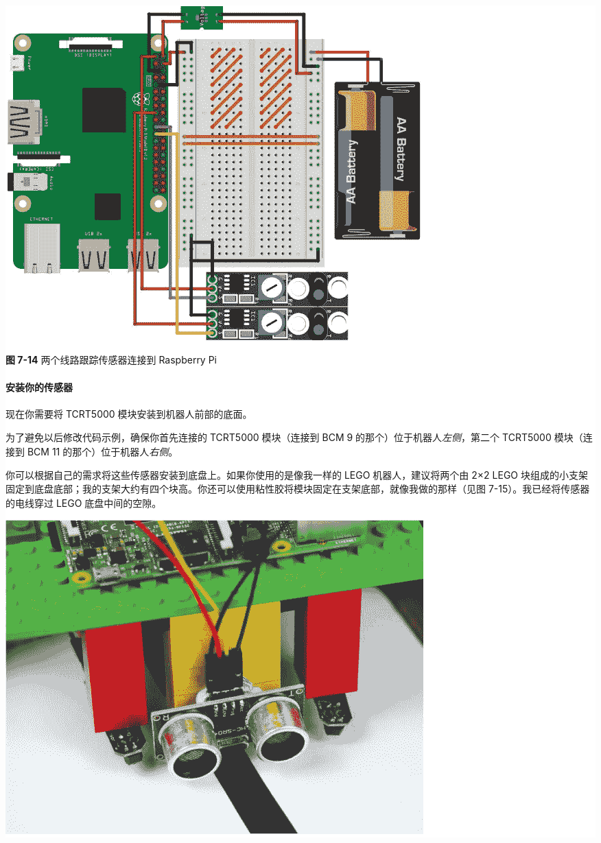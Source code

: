 ![image](img/f159-01.jpg)

**图 7-14** 两个线路跟踪传感器连接到 Raspberry Pi

#### 安装你的传感器

现在你需要将 TCRT5000 模块安装到机器人前部的底面。

为了避免以后修改代码示例，确保你首先连接的 TCRT5000 模块（连接到 BCM 9 的那个）位于机器人*左侧*，第二个 TCRT5000 模块（连接到 BCM 11 的那个）位于机器人*右侧*。

你可以根据自己的需求将这些传感器安装到底盘上。如果你使用的是像我一样的 LEGO 机器人，建议将两个由 2×2 LEGO 块组成的小支架固定到底盘底部；我的支架大约有四个块高。你还可以使用粘性胶将模块固定在支架底部，就像我做的那样（见图 7-15）。我已经将传感器的电线穿过 LEGO 底盘中间的空隙。

![image](img/f160-01.jpg)

